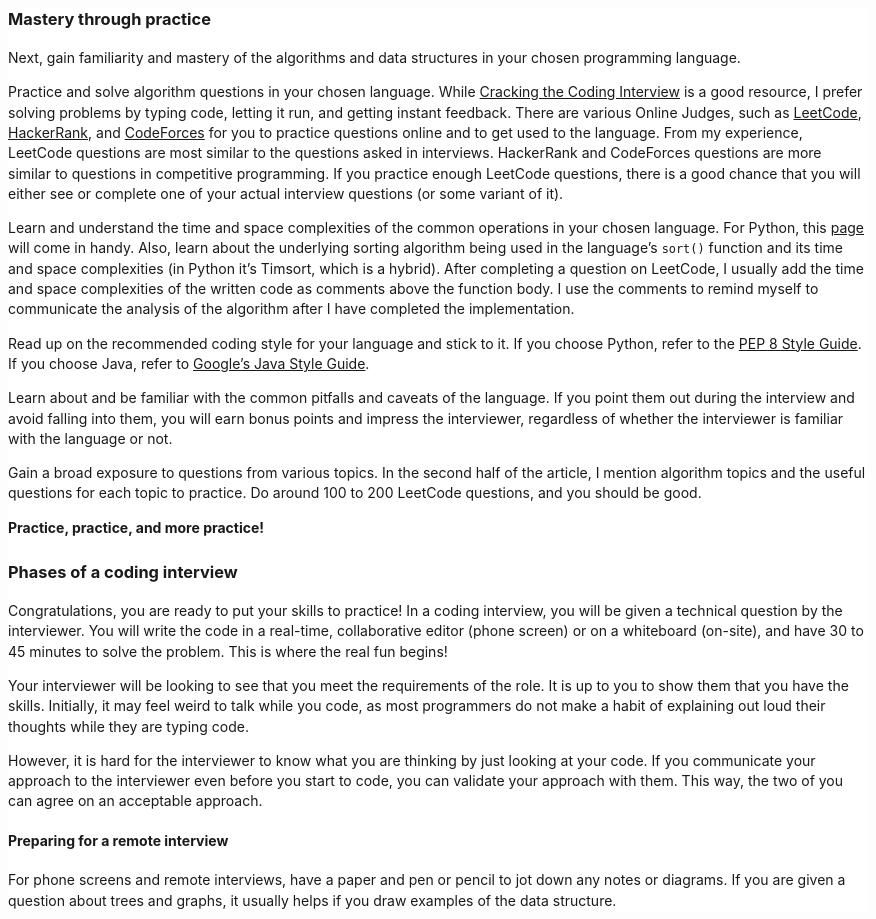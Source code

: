 ### Mastery through practice

Next, gain familiarity and mastery of the algorithms and data structures in your chosen programming language.

Practice and solve algorithm questions in your chosen language. While [Cracking the Coding Interview](http://www.crackingthecodinginterview.com/) is a good resource, I prefer solving problems by typing code, letting it run, and getting instant feedback. There are various Online Judges, such as [LeetCode](https://leetcode.com/), [HackerRank](https://www.hackerrank.com/), and [CodeForces](http://codeforces.com/) for you to practice questions online and to get used to the language. From my experience, LeetCode questions are most similar to the questions asked in interviews. HackerRank and CodeForces questions are more similar to questions in competitive programming. If you practice enough LeetCode questions, there is a good chance that you will either see or complete one of your actual interview questions (or some variant of it).

Learn and understand the time and space complexities of the common operations in your chosen language. For Python, this [page](https://wiki.python.org/moin/TimeComplexity) will come in handy. Also, learn about the underlying sorting algorithm being used in the language’s `sort()` function and its time and space complexities (in Python it’s Timsort, which is a hybrid). After completing a question on LeetCode, I usually add the time and space complexities of the written code as comments above the function body. I use the comments to remind myself to communicate the analysis of the algorithm after I have completed the implementation.

Read up on the recommended coding style for your language and stick to it. If you choose Python, refer to the [PEP 8 Style Guide](https://pep8.org/). If you choose Java, refer to [Google’s Java Style Guide](https://google.github.io/styleguide/javaguide.html).

Learn about and be familiar with the common pitfalls and caveats of the language. If you point them out during the interview and avoid falling into them, you will earn bonus points and impress the interviewer, regardless of whether the interviewer is familiar with the language or not.

Gain a broad exposure to questions from various topics. In the second half of the article, I mention algorithm topics and the useful questions for each topic to practice. Do around 100 to 200 LeetCode questions, and you should be good.

**Practice, practice, and more practice!**

### Phases of a coding interview

Congratulations, you are ready to put your skills to practice! In a coding interview, you will be given a technical question by the interviewer. You will write the code in a real-time, collaborative editor (phone screen) or on a whiteboard (on-site), and have 30 to 45 minutes to solve the problem. This is where the real fun begins!

Your interviewer will be looking to see that you meet the requirements of the role. It is up to you to show them that you have the skills. Initially, it may feel weird to talk while you code, as most programmers do not make a habit of explaining out loud their thoughts while they are typing code.

However, it is hard for the interviewer to know what you are thinking by just looking at your code. If you communicate your approach to the interviewer even before you start to code, you can validate your approach with them. This way, the two of you can agree on an acceptable approach.

#### Preparing for a remote interview

For phone screens and remote interviews, have a paper and pen or pencil to jot down any notes or diagrams. If you are given a question about trees and graphs, it usually helps if you draw examples of the data structure.
